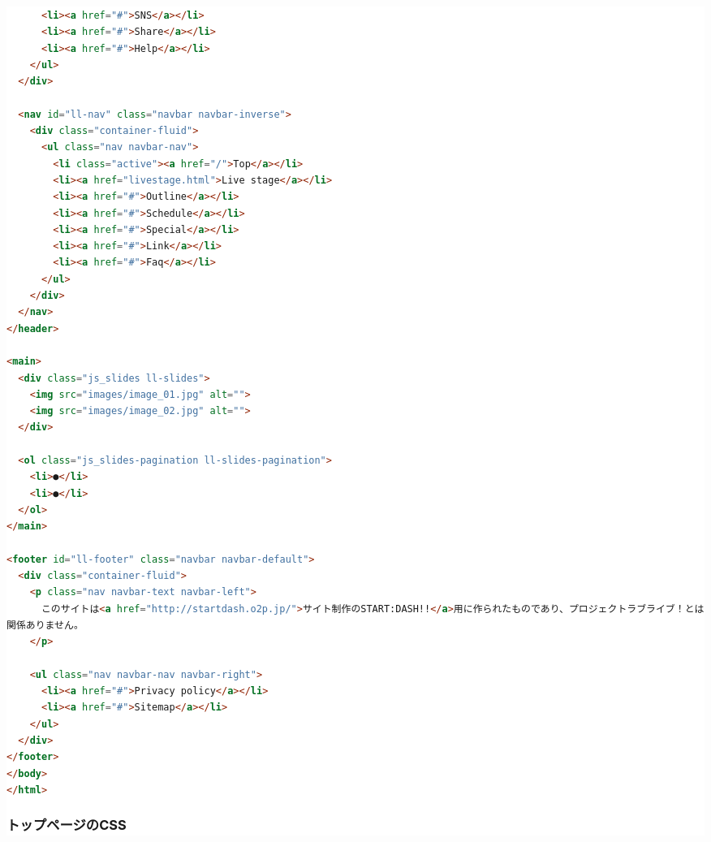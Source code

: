```html
      <li><a href="#">SNS</a></li>
      <li><a href="#">Share</a></li>
      <li><a href="#">Help</a></li>
    </ul>
  </div>

  <nav id="ll-nav" class="navbar navbar-inverse">
    <div class="container-fluid">
      <ul class="nav navbar-nav">
        <li class="active"><a href="/">Top</a></li>
        <li><a href="livestage.html">Live stage</a></li>
        <li><a href="#">Outline</a></li>
        <li><a href="#">Schedule</a></li>
        <li><a href="#">Special</a></li>
        <li><a href="#">Link</a></li>
        <li><a href="#">Faq</a></li>
      </ul>
    </div>
  </nav>
</header>

<main>
  <div class="js_slides ll-slides">
    <img src="images/image_01.jpg" alt="">
    <img src="images/image_02.jpg" alt="">
  </div>

  <ol class="js_slides-pagination ll-slides-pagination">
    <li>●</li>
    <li>●</li>
  </ol>
</main>

<footer id="ll-footer" class="navbar navbar-default">
  <div class="container-fluid">
    <p class="nav navbar-text navbar-left">
      このサイトは<a href="http://startdash.o2p.jp/">サイト制作のSTART:DASH!!</a>用に作られたものであり、プロジェクトラブライブ！とは関係ありません。
    </p>

    <ul class="nav navbar-nav navbar-right">
      <li><a href="#">Privacy policy</a></li>
      <li><a href="#">Sitemap</a></li>
    </ul>
  </div>
</footer>
</body>
</html>
```

### トップページのCSS
